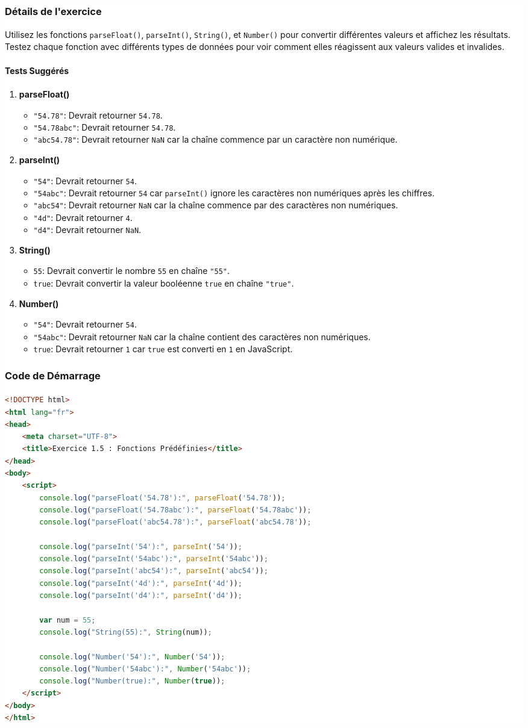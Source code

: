 ### Détails de l'exercice
Utilisez les fonctions `parseFloat()`, `parseInt()`, `String()`, et `Number()` pour convertir différentes valeurs et affichez les résultats. Testez chaque fonction avec différents types de données pour voir comment elles réagissent aux valeurs valides et invalides.

#### Tests Suggérés

1. **parseFloat()**
   - `"54.78"`: Devrait retourner `54.78`.
   - `"54.78abc"`: Devrait retourner `54.78`.
   - `"abc54.78"`: Devrait retourner `NaN` car la chaîne commence par un caractère non numérique.

2. **parseInt()**
   - `"54"`: Devrait retourner `54`.
   - `"54abc"`: Devrait retourner `54` car `parseInt()` ignore les caractères non numériques après les chiffres.
   - `"abc54"`: Devrait retourner `NaN` car la chaîne commence par des caractères non numériques.
   - `"4d"`: Devrait retourner `4`.
   - `"d4"`: Devrait retourner `NaN`.

3. **String()**
   - `55`: Devrait convertir le nombre `55` en chaîne `"55"`.
   - `true`: Devrait convertir la valeur booléenne `true` en chaîne `"true"`.

4. **Number()**
   - `"54"`: Devrait retourner `54`.
   - `"54abc"`: Devrait retourner `NaN` car la chaîne contient des caractères non numériques.
   - `true`: Devrait retourner `1` car `true` est converti en `1` en JavaScript.

### Code de Démarrage
```html
<!DOCTYPE html>
<html lang="fr">
<head>
    <meta charset="UTF-8">
    <title>Exercice 1.5 : Fonctions Prédéfinies</title>
</head>
<body>
    <script>
        console.log("parseFloat('54.78'):", parseFloat('54.78'));
        console.log("parseFloat('54.78abc'):", parseFloat('54.78abc'));
        console.log("parseFloat('abc54.78'):", parseFloat('abc54.78'));

        console.log("parseInt('54'):", parseInt('54'));
        console.log("parseInt('54abc'):", parseInt('54abc'));
        console.log("parseInt('abc54'):", parseInt('abc54'));
        console.log("parseInt('4d'):", parseInt('4d'));
        console.log("parseInt('d4'):", parseInt('d4'));

        var num = 55;
        console.log("String(55):", String(num));

        console.log("Number('54'):", Number('54'));
        console.log("Number('54abc'):", Number('54abc'));
        console.log("Number(true):", Number(true));
    </script>
</body>
</html>
```
